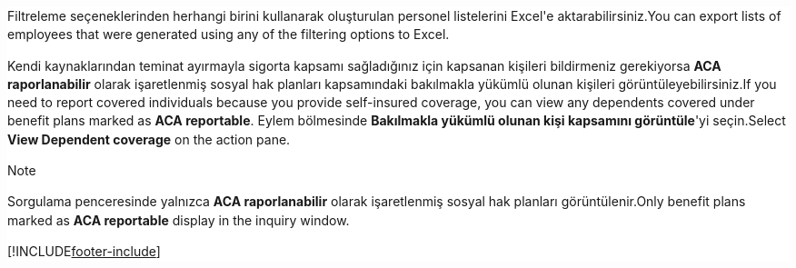 <span data-ttu-id="5c0bf-148">Filtreleme seçeneklerinden herhangi birini kullanarak oluşturulan personel listelerini Excel'e aktarabilirsiniz.</span><span class="sxs-lookup"><span data-stu-id="5c0bf-148">You can export lists of employees that were generated using any of the filtering options to Excel.</span></span>

<span data-ttu-id="5c0bf-149">Kendi kaynaklarından teminat ayırmayla sigorta kapsamı sağladığınız için kapsanan kişileri bildirmeniz gerekiyorsa **ACA raporlanabilir** olarak işaretlenmiş sosyal hak planları kapsamındaki bakılmakla yükümlü olunan kişileri görüntüleyebilirsiniz.</span><span class="sxs-lookup"><span data-stu-id="5c0bf-149">If you need to report covered individuals because you provide self-insured coverage, you can view any dependents covered under benefit plans marked as **ACA reportable**.</span></span> <span data-ttu-id="5c0bf-150">Eylem bölmesinde **Bakılmakla yükümlü olunan kişi kapsamını görüntüle**'yi seçin.</span><span class="sxs-lookup"><span data-stu-id="5c0bf-150">Select **View Dependent coverage** on the action pane.</span></span>

> [!NOTE]
> <span data-ttu-id="5c0bf-151">Sorgulama penceresinde yalnızca **ACA raporlanabilir** olarak işaretlenmiş sosyal hak planları görüntülenir.</span><span class="sxs-lookup"><span data-stu-id="5c0bf-151">Only benefit plans marked as **ACA reportable** display in the inquiry window.</span></span>


[!INCLUDE[footer-include](../includes/footer-banner.md)]